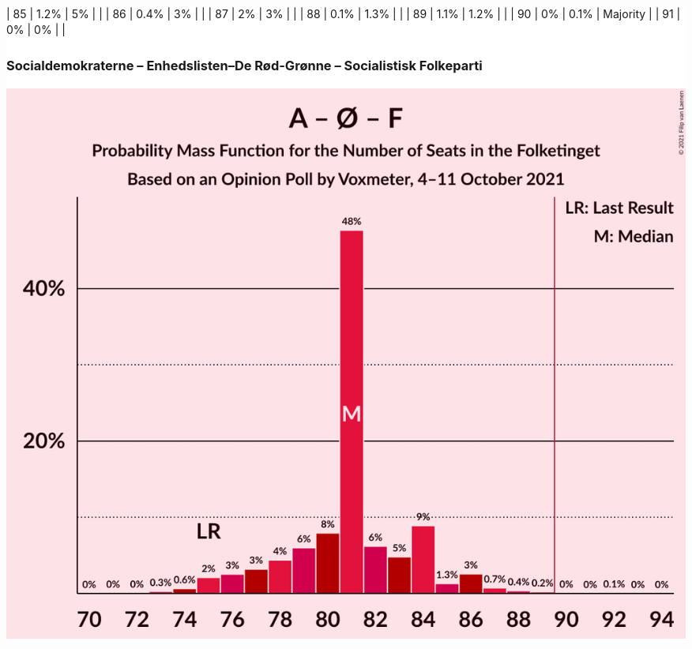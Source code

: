 | 85 | 1.2% | 5% |  |
| 86 | 0.4% | 3% |  |
| 87 | 2% | 3% |  |
| 88 | 0.1% | 1.3% |  |
| 89 | 1.1% | 1.2% |  |
| 90 | 0% | 0.1% | Majority |
| 91 | 0% | 0% |  |

### Socialdemokraterne – Enhedslisten–De Rød-Grønne – Socialistisk Folkeparti

![Graph with seats probability mass function not yet produced](2021-10-11-Voxmeter-coalitions-seats-pmf-a–ø–f.png "Seats Probability Mass Function")
